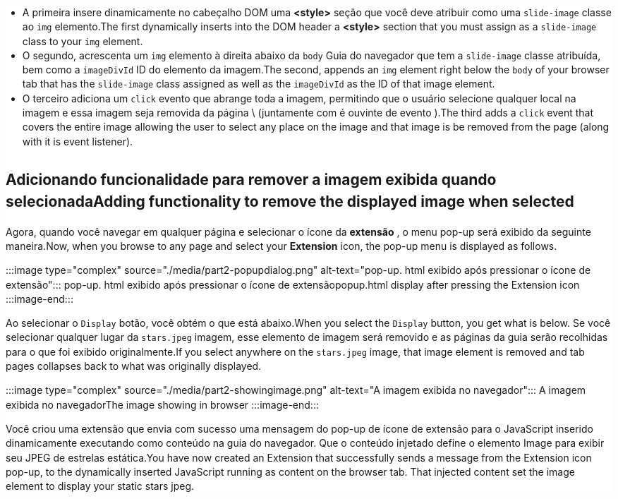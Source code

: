 *   <span data-ttu-id="7d1fb-167">A primeira insere dinamicamente no cabeçalho DOM uma **\<style\>** seção que você deve atribuir como uma `slide-image` classe ao `img` elemento.</span><span class="sxs-lookup"><span data-stu-id="7d1fb-167">The first dynamically inserts into the DOM header a **\<style\>** section that you must assign as a `slide-image` class to your `img` element.</span></span>  
*   <span data-ttu-id="7d1fb-168">O segundo, acrescenta um `img` elemento à direita abaixo da `body` Guia do navegador que tem a `slide-image` classe atribuída, bem como a `imageDivId` ID do elemento da imagem.</span><span class="sxs-lookup"><span data-stu-id="7d1fb-168">The second, appends an `img` element right below the `body` of your browser tab that has the `slide-image` class assigned as well as the `imageDivId` as the ID of that image element.</span></span>  
*   <span data-ttu-id="7d1fb-169">O terceiro adiciona um `click` evento que abrange toda a imagem, permitindo que o usuário selecione qualquer local na imagem e essa imagem seja removida da página \ (juntamente com é ouvinte de evento \).</span><span class="sxs-lookup"><span data-stu-id="7d1fb-169">The third adds a `click` event that covers the entire image allowing the user to select any place on the image and that image is be removed from the page \(along with it is event listener\).</span></span>  

## <span data-ttu-id="7d1fb-170">Adicionando funcionalidade para remover a imagem exibida quando selecionada</span><span class="sxs-lookup"><span data-stu-id="7d1fb-170">Adding functionality to remove the displayed image when selected</span></span>  

<span data-ttu-id="7d1fb-171">Agora, quando você navegar em qualquer página e selecionar o ícone da **extensão** , o menu pop-up será exibido da seguinte maneira.</span><span class="sxs-lookup"><span data-stu-id="7d1fb-171">Now, when you browse to any page and select your **Extension** icon, the pop-up menu is displayed as follows.</span></span>  

:::image type="complex" source="./media/part2-popupdialog.png" alt-text="pop-up. html exibido após pressionar o ícone de extensão":::
   <span data-ttu-id="7d1fb-173">pop-up. html exibido após pressionar o ícone de extensão</span><span class="sxs-lookup"><span data-stu-id="7d1fb-173">popup.html display after pressing the Extension icon</span></span>
:::image-end:::

  

<span data-ttu-id="7d1fb-174">Ao selecionar o `Display` botão, você obtém o que está abaixo.</span><span class="sxs-lookup"><span data-stu-id="7d1fb-174">When you select the `Display` button, you get what is below.</span></span>  <span data-ttu-id="7d1fb-175">Se você selecionar qualquer lugar da `stars.jpeg` imagem, esse elemento de imagem será removido e as páginas da guia serão recolhidas para o que foi exibido originalmente.</span><span class="sxs-lookup"><span data-stu-id="7d1fb-175">If you select anywhere on the `stars.jpeg` image, that image element is removed and tab pages collapses back to what was originally displayed.</span></span>  

:::image type="complex" source="./media/part2-showingimage.png" alt-text="A imagem exibida no navegador":::
   <span data-ttu-id="7d1fb-177">A imagem exibida no navegador</span><span class="sxs-lookup"><span data-stu-id="7d1fb-177">The image showing in browser</span></span>
:::image-end:::

  

<span data-ttu-id="7d1fb-178">Você criou uma extensão que envia com sucesso uma mensagem do pop-up de ícone de extensão para o JavaScript inserido dinamicamente executando como conteúdo na guia do navegador.  Que o conteúdo injetado define o elemento Image para exibir seu JPEG de estrelas estática.</span><span class="sxs-lookup"><span data-stu-id="7d1fb-178">You have now created an Extension that successfully sends a message from the Extension icon pop-up, to the dynamically inserted JavaScript running as content on the browser tab.  That injected content set the image element to display your static stars jpeg.</span></span>  

  

  


  

[ArchiveExtensionGettingStartedPart2]: ./extension-source/extension-getting-started-part2.zip "Fonte do pacote de extensão concluída para esta parte | Documentos da Microsoft"  